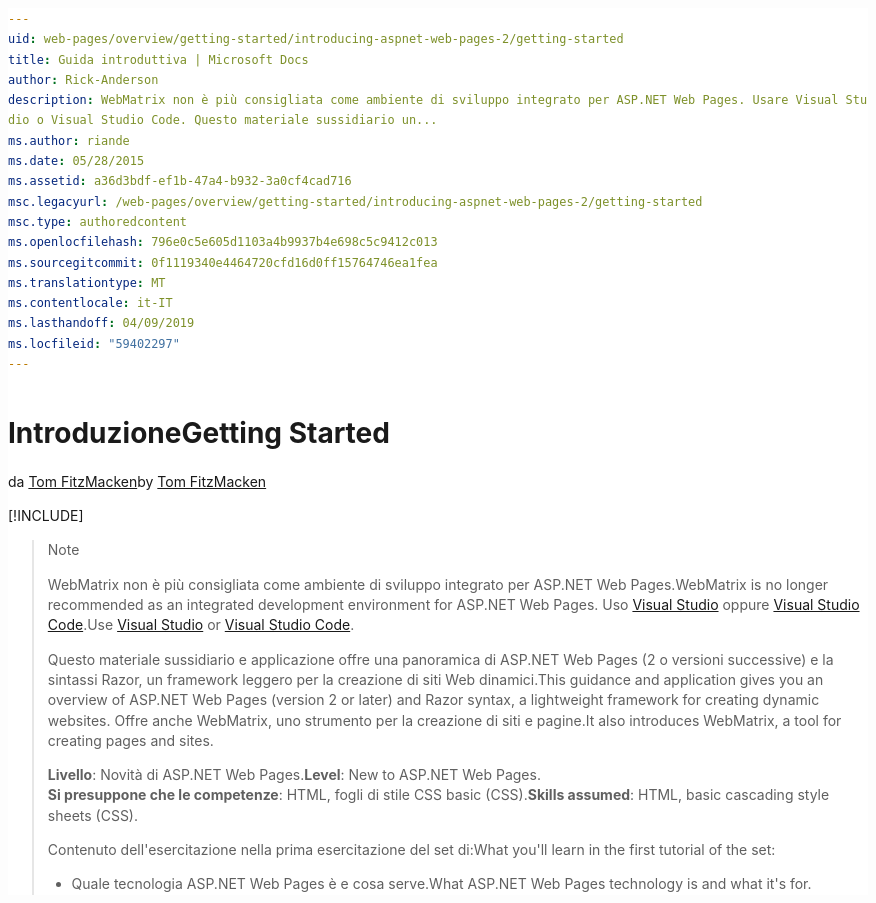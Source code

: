 ```yaml
---
uid: web-pages/overview/getting-started/introducing-aspnet-web-pages-2/getting-started
title: Guida introduttiva | Microsoft Docs
author: Rick-Anderson
description: WebMatrix non è più consigliata come ambiente di sviluppo integrato per ASP.NET Web Pages. Usare Visual Studio o Visual Studio Code. Questo materiale sussidiario un...
ms.author: riande
ms.date: 05/28/2015
ms.assetid: a36d3bdf-ef1b-47a4-b932-3a0cf4cad716
msc.legacyurl: /web-pages/overview/getting-started/introducing-aspnet-web-pages-2/getting-started
msc.type: authoredcontent
ms.openlocfilehash: 796e0c5e605d1103a4b9937b4e698c5c9412c013
ms.sourcegitcommit: 0f1119340e4464720cfd16d0ff15764746ea1fea
ms.translationtype: MT
ms.contentlocale: it-IT
ms.lasthandoff: 04/09/2019
ms.locfileid: "59402297"
---
```

# <a name="getting-started"></a><span data-ttu-id="c8f08-105">Introduzione</span><span class="sxs-lookup"><span data-stu-id="c8f08-105">Getting Started</span></span>

<span data-ttu-id="c8f08-106">da [Tom FitzMacken](https://github.com/tfitzmac)</span><span class="sxs-lookup"><span data-stu-id="c8f08-106">by [Tom FitzMacken](https://github.com/tfitzmac)</span></span>

[!INCLUDE[](~/includes/rp.md)]

> > [!NOTE] 
> > 
> > <span data-ttu-id="c8f08-107">WebMatrix non è più consigliata come ambiente di sviluppo integrato per ASP.NET Web Pages.</span><span class="sxs-lookup"><span data-stu-id="c8f08-107">WebMatrix is no longer recommended as an integrated development environment for ASP.NET Web Pages.</span></span> <span data-ttu-id="c8f08-108">Uso [Visual Studio](../program-asp-net-web-pages-in-visual-studio.md) oppure [Visual Studio Code](https://code.visualstudio.com/).</span><span class="sxs-lookup"><span data-stu-id="c8f08-108">Use [Visual Studio](../program-asp-net-web-pages-in-visual-studio.md) or [Visual Studio Code](https://code.visualstudio.com/).</span></span>
> 
> 
> <span data-ttu-id="c8f08-109">Questo materiale sussidiario e applicazione offre una panoramica di ASP.NET Web Pages (2 o versioni successive) e la sintassi Razor, un framework leggero per la creazione di siti Web dinamici.</span><span class="sxs-lookup"><span data-stu-id="c8f08-109">This guidance and application gives you an overview of ASP.NET Web Pages (version 2 or later) and Razor syntax, a lightweight framework for creating dynamic websites.</span></span> <span data-ttu-id="c8f08-110">Offre anche WebMatrix, uno strumento per la creazione di siti e pagine.</span><span class="sxs-lookup"><span data-stu-id="c8f08-110">It also introduces WebMatrix, a tool for creating pages and sites.</span></span>
> 
> <span data-ttu-id="c8f08-111">**Livello**: Novità di ASP.NET Web Pages.</span><span class="sxs-lookup"><span data-stu-id="c8f08-111">**Level**: New to ASP.NET Web Pages.</span></span>  
> <span data-ttu-id="c8f08-112">**Si presuppone che le competenze**: HTML, fogli di stile CSS basic (CSS).</span><span class="sxs-lookup"><span data-stu-id="c8f08-112">**Skills assumed**: HTML, basic cascading style sheets (CSS).</span></span>
> 
> <span data-ttu-id="c8f08-113">Contenuto dell'esercitazione nella prima esercitazione del set di:</span><span class="sxs-lookup"><span data-stu-id="c8f08-113">What you'll learn in the first tutorial of the set:</span></span>
> 
> - <span data-ttu-id="c8f08-114">Quale tecnologia ASP.NET Web Pages è e cosa serve.</span><span class="sxs-lookup"><span data-stu-id="c8f08-114">What ASP.NET Web Pages technology is and what it's for.</span></span>